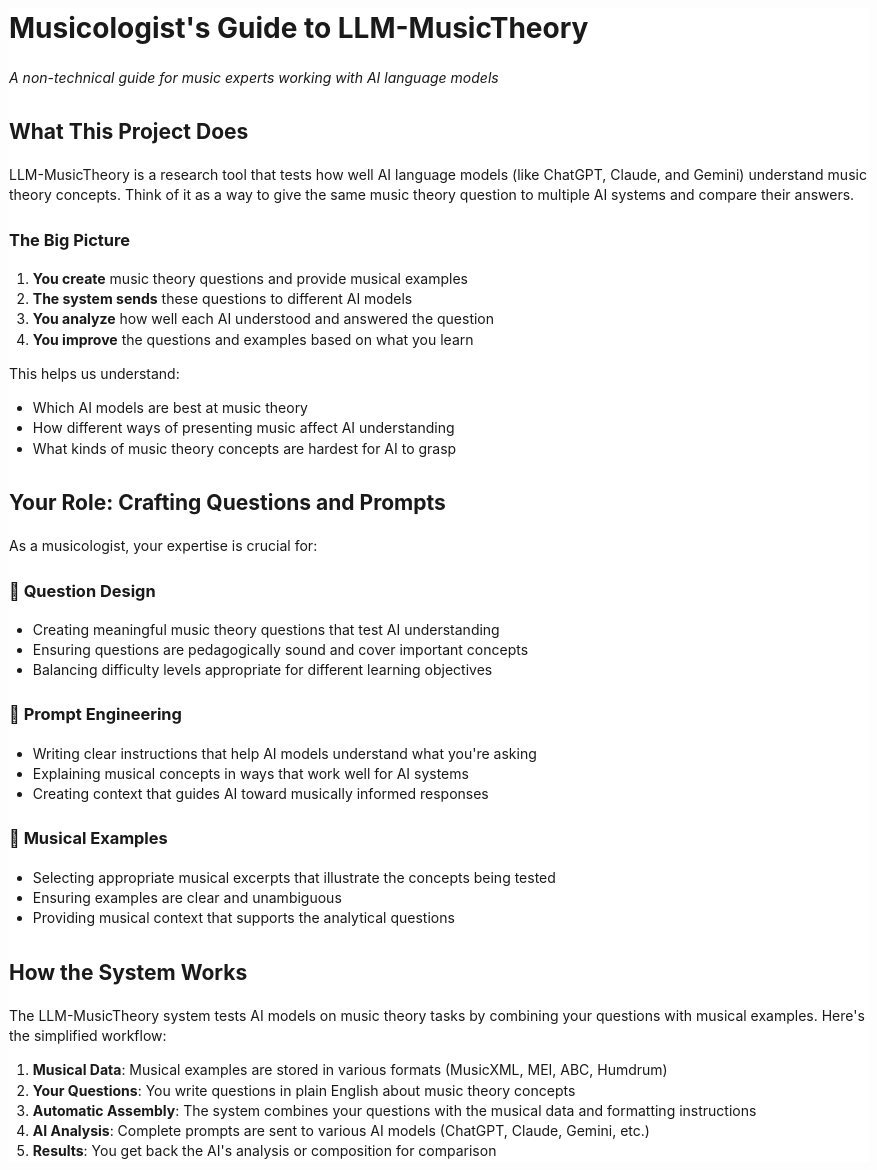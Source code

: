 # Musicologist's Guide to LLM-MusicTheory

*A non-technical guide for music experts working with AI language models*

## What This Project Does

LLM-MusicTheory is a research tool that tests how well AI language models (like ChatGPT, Claude, and Gemini) understand music theory concepts. Think of it as a way to give the same music theory question to multiple AI systems and compare their answers.

### The Big Picture

1. **You create** music theory questions and provide musical examples
2. **The system sends** these questions to different AI models  
3. **You analyze** how well each AI understood and answered the question
4. **You improve** the questions and examples based on what you learn

This helps us understand:
- Which AI models are best at music theory
- How different ways of presenting music affect AI understanding
- What kinds of music theory concepts are hardest for AI to grasp

## Your Role: Crafting Questions and Prompts

As a musicologist, your expertise is crucial for:

### 🎼 **Question Design**
- Creating meaningful music theory questions that test AI understanding
- Ensuring questions are pedagogically sound and cover important concepts
- Balancing difficulty levels appropriate for different learning objectives

### 📝 **Prompt Engineering** 
- Writing clear instructions that help AI models understand what you're asking
- Explaining musical concepts in ways that work well for AI systems
- Creating context that guides AI toward musically informed responses

### 🎵 **Musical Examples**
- Selecting appropriate musical excerpts that illustrate the concepts being tested
- Ensuring examples are clear and unambiguous
- Providing musical context that supports the analytical questions

## How the System Works

The LLM-MusicTheory system tests AI models on music theory tasks by combining your questions with musical examples. Here's the simplified workflow:

1. **Musical Data**: Musical examples are stored in various formats (MusicXML, MEI, ABC, Humdrum)
2. **Your Questions**: You write questions in plain English about music theory concepts
3. **Automatic Assembly**: The system combines your questions with the musical data and formatting instructions
4. **AI Analysis**: Complete prompts are sent to various AI models (ChatGPT, Claude, Gemini, etc.)
5. **Results**: You get back the AI's analysis or composition for comparison
